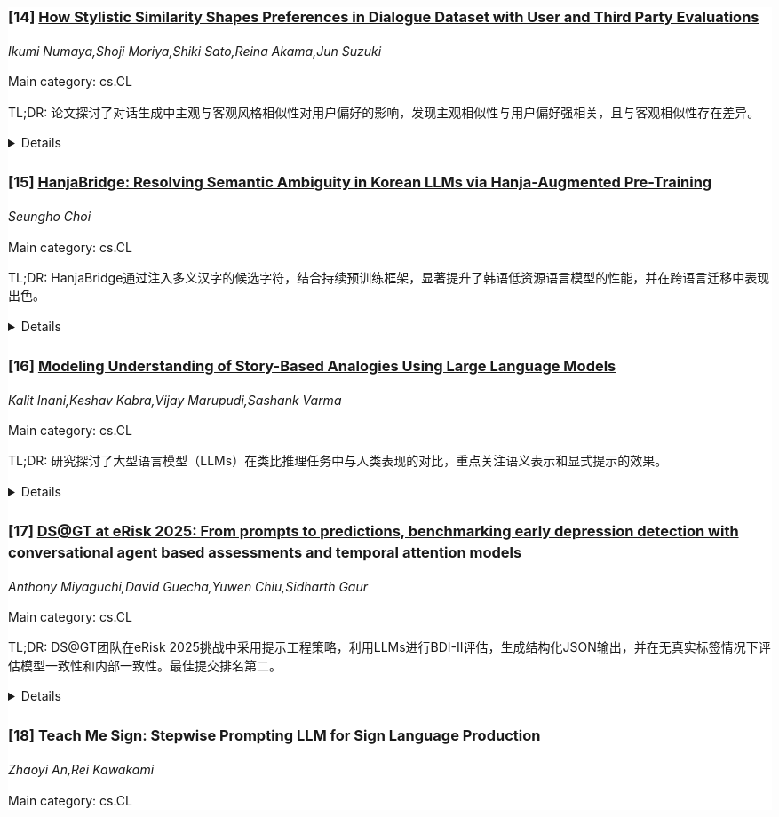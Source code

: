 ### [14] [How Stylistic Similarity Shapes Preferences in Dialogue Dataset with User and Third Party Evaluations](https://arxiv.org/abs/2507.10918)
*Ikumi Numaya,Shoji Moriya,Shiki Sato,Reina Akama,Jun Suzuki*

Main category: cs.CL

TL;DR: 论文探讨了对话生成中主观与客观风格相似性对用户偏好的影响，发现主观相似性与用户偏好强相关，且与客观相似性存在差异。


<details><summary>Details</summary></details>


### [15] [HanjaBridge: Resolving Semantic Ambiguity in Korean LLMs via Hanja-Augmented Pre-Training](https://arxiv.org/abs/2507.10920)
*Seungho Choi*

Main category: cs.CL

TL;DR: HanjaBridge通过注入多义汉字的候选字符，结合持续预训练框架，显著提升了韩语低资源语言模型的性能，并在跨语言迁移中表现出色。


<details><summary>Details</summary></details>


### [16] [Modeling Understanding of Story-Based Analogies Using Large Language Models](https://arxiv.org/abs/2507.10957)
*Kalit Inani,Keshav Kabra,Vijay Marupudi,Sashank Varma*

Main category: cs.CL

TL;DR: 研究探讨了大型语言模型（LLMs）在类比推理任务中与人类表现的对比，重点关注语义表示和显式提示的效果。


<details><summary>Details</summary></details>


### [17] [DS@GT at eRisk 2025: From prompts to predictions, benchmarking early depression detection with conversational agent based assessments and temporal attention models](https://arxiv.org/abs/2507.10958)
*Anthony Miyaguchi,David Guecha,Yuwen Chiu,Sidharth Gaur*

Main category: cs.CL

TL;DR: DS@GT团队在eRisk 2025挑战中采用提示工程策略，利用LLMs进行BDI-II评估，生成结构化JSON输出，并在无真实标签情况下评估模型一致性和内部一致性。最佳提交排名第二。


<details><summary>Details</summary></details>


### [18] [Teach Me Sign: Stepwise Prompting LLM for Sign Language Production](https://arxiv.org/abs/2507.10972)
*Zhaoyi An,Rei Kawakami*

Main category: cs.CL
